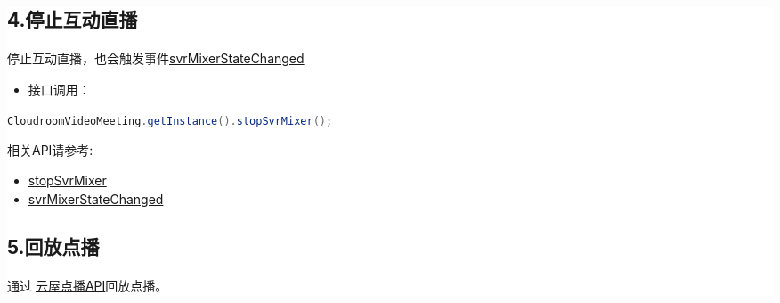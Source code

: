 
<h2 id=stopSvrMixer>4.停止互动直播</h2>

停止互动直播，也会触发事件[svrMixerStateChanged](API.md#svrMixerStateChanged)

- 接口调用：
```java
CloudroomVideoMeeting.getInstance().stopSvrMixer();
```

相关API请参考:
+ [stopSvrMixer](API.md#stopSvrMixer)
+ [svrMixerStateChanged](API.md#svrMixerStateChanged)


<h2 id=live_vod>5.回放点播</h2>

通过 [云屋点播API](http://sdk.cloudroom.com/crdoc/db/index1.html)回放点播。
